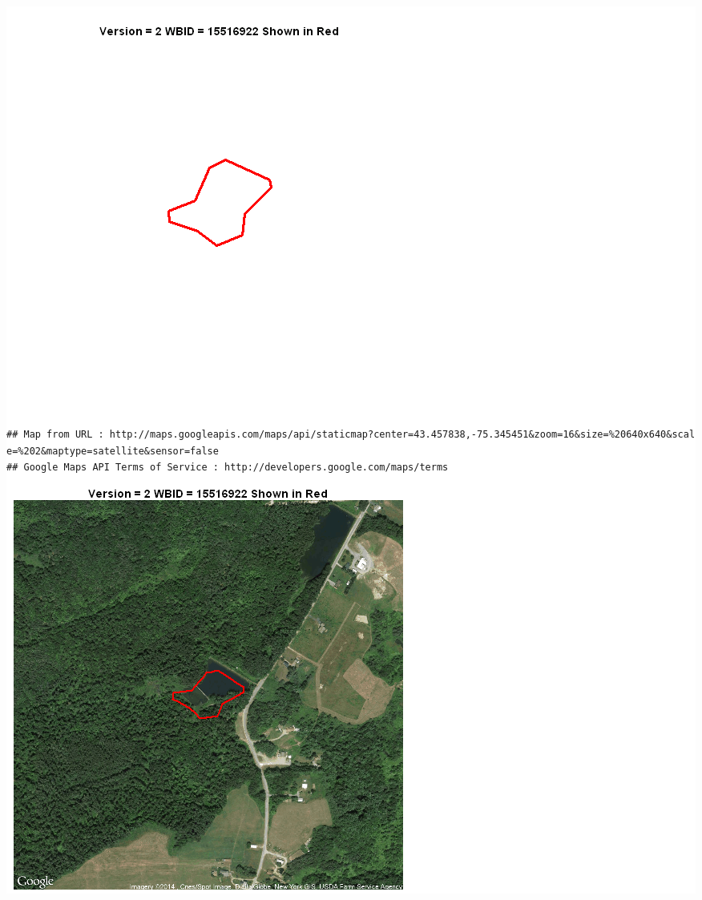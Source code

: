 
![plot of chunk f1](figure/f1.png) 



```
## Map from URL : http://maps.googleapis.com/maps/api/staticmap?center=43.457838,-75.345451&zoom=16&size=%20640x640&scale=%202&maptype=satellite&sensor=false
## Google Maps API Terms of Service : http://developers.google.com/maps/terms
```

![plot of chunk f2](figure/f2.png) 
